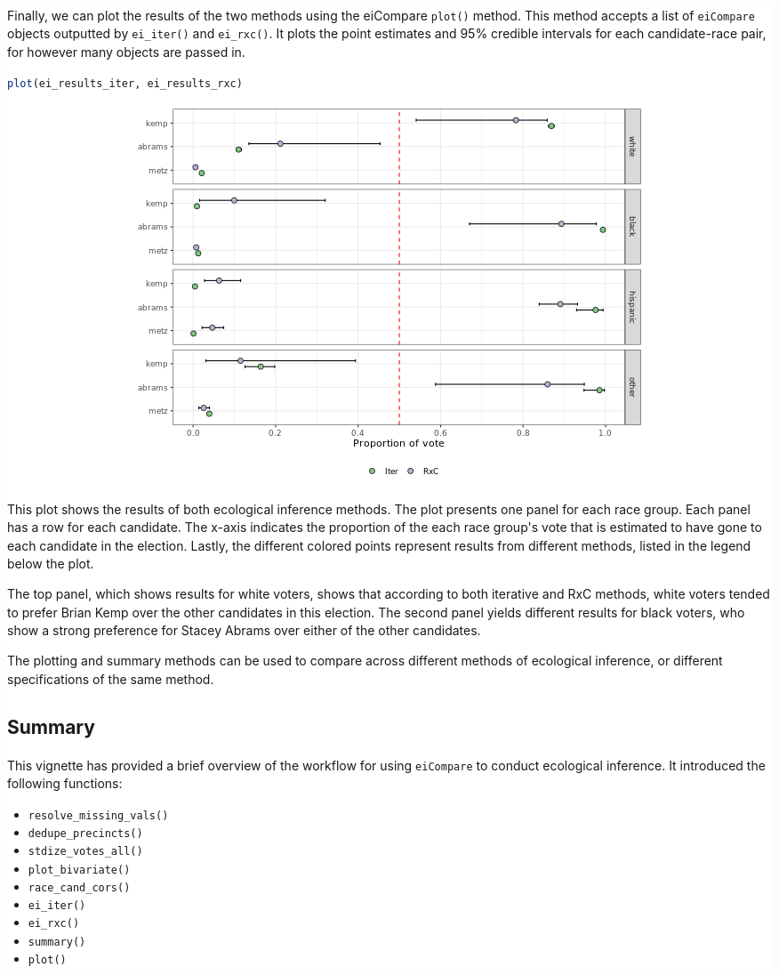 Finally, we can plot the results of the two methods using the eiCompare `plot()` method. This method accepts a list of `eiCompare` objects outputted by `ei_iter()` and `ei_rxc()`. It plots the point estimates and 95% credible intervals for each candidate-race pair, for however many objects are passed in. 

```r
plot(ei_results_iter, ei_results_rxc)
```

<img src="images/ei_files/ei_summary_plot.png" title="plot of chunk unnamed-chunk-15" alt="plot of chunk unnamed-chunk-15" style="display: block; margin: auto;" />

This plot shows the results of both ecological inference methods. The plot presents one panel for each race group. Each panel has a row for each candidate. The x-axis indicates the proportion of the each race group's vote that is estimated to have gone to each candidate in the election. Lastly, the different colored points represent results from different methods, listed in the legend below the plot. 

The top panel, which shows results for white voters, shows that according to both iterative and RxC methods, white voters tended to prefer Brian Kemp over the other candidates in this election. The second panel yields different results for black voters, who show a strong preference for Stacey Abrams over either of the other candidates.

The plotting and summary methods can be used to compare across different methods of ecological inference, or different specifications of the same method. 

## Summary

This vignette has provided a brief overview of the workflow for using `eiCompare` to conduct ecological inference. It introduced the following functions:

- `resolve_missing_vals()`
- `dedupe_precincts()`
- `stdize_votes_all()`
- `plot_bivariate()`
- `race_cand_cors()`
- `ei_iter()`
- `ei_rxc()`
- `summary()`
- `plot()`
